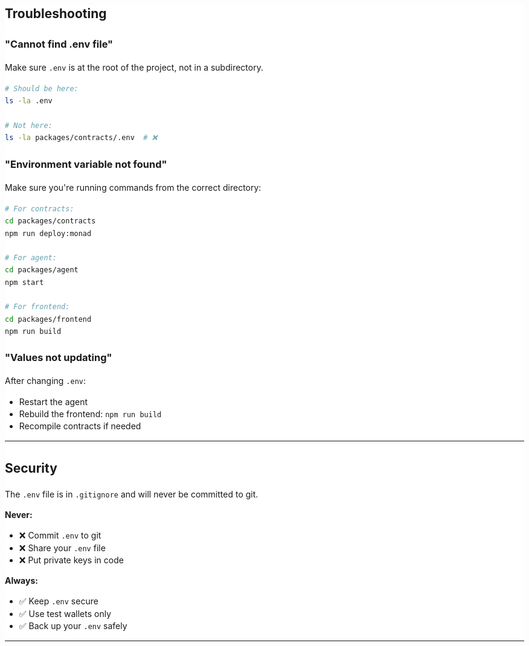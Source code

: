 
## Troubleshooting

### "Cannot find .env file"

Make sure `.env` is at the root of the project, not in a subdirectory.

```bash
# Should be here:
ls -la .env

# Not here:
ls -la packages/contracts/.env  # ❌
```

### "Environment variable not found"

Make sure you're running commands from the correct directory:

```bash
# For contracts:
cd packages/contracts
npm run deploy:monad

# For agent:
cd packages/agent
npm start

# For frontend:
cd packages/frontend
npm run build
```

### "Values not updating"

After changing `.env`:
- Restart the agent
- Rebuild the frontend: `npm run build`
- Recompile contracts if needed

---

## Security

The `.env` file is in `.gitignore` and will never be committed to git.

**Never:**
- ❌ Commit `.env` to git
- ❌ Share your `.env` file
- ❌ Put private keys in code

**Always:**
- ✅ Keep `.env` secure
- ✅ Use test wallets only
- ✅ Back up your `.env` safely

---